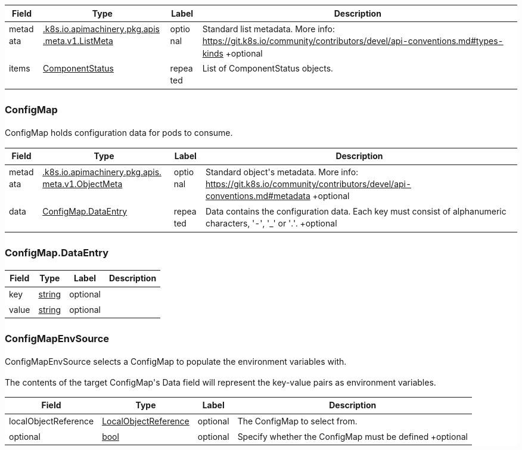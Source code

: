 
| Field | Type | Label | Description |
| ----- | ---- | ----- | ----------- |
| metadata | [.k8s.io.apimachinery.pkg.apis.meta.v1.ListMeta](#k8s.io.api.core.v1..k8s.io.apimachinery.pkg.apis.meta.v1.ListMeta) | optional | Standard list metadata. More info: https://git.k8s.io/community/contributors/devel/api-conventions.md#types-kinds &#43;optional |
| items | [ComponentStatus](#k8s.io.api.core.v1.ComponentStatus) | repeated | List of ComponentStatus objects. |






<a name="k8s.io.api.core.v1.ConfigMap"/>

### ConfigMap
ConfigMap holds configuration data for pods to consume.


| Field | Type | Label | Description |
| ----- | ---- | ----- | ----------- |
| metadata | [.k8s.io.apimachinery.pkg.apis.meta.v1.ObjectMeta](#k8s.io.api.core.v1..k8s.io.apimachinery.pkg.apis.meta.v1.ObjectMeta) | optional | Standard object&#39;s metadata. More info: https://git.k8s.io/community/contributors/devel/api-conventions.md#metadata &#43;optional |
| data | [ConfigMap.DataEntry](#k8s.io.api.core.v1.ConfigMap.DataEntry) | repeated | Data contains the configuration data. Each key must consist of alphanumeric characters, &#39;-&#39;, &#39;_&#39; or &#39;.&#39;. &#43;optional |






<a name="k8s.io.api.core.v1.ConfigMap.DataEntry"/>

### ConfigMap.DataEntry



| Field | Type | Label | Description |
| ----- | ---- | ----- | ----------- |
| key | [string](#string) | optional |  |
| value | [string](#string) | optional |  |






<a name="k8s.io.api.core.v1.ConfigMapEnvSource"/>

### ConfigMapEnvSource
ConfigMapEnvSource selects a ConfigMap to populate the environment
variables with.

The contents of the target ConfigMap&#39;s Data field will represent the
key-value pairs as environment variables.


| Field | Type | Label | Description |
| ----- | ---- | ----- | ----------- |
| localObjectReference | [LocalObjectReference](#k8s.io.api.core.v1.LocalObjectReference) | optional | The ConfigMap to select from. |
| optional | [bool](#bool) | optional | Specify whether the ConfigMap must be defined &#43;optional |
